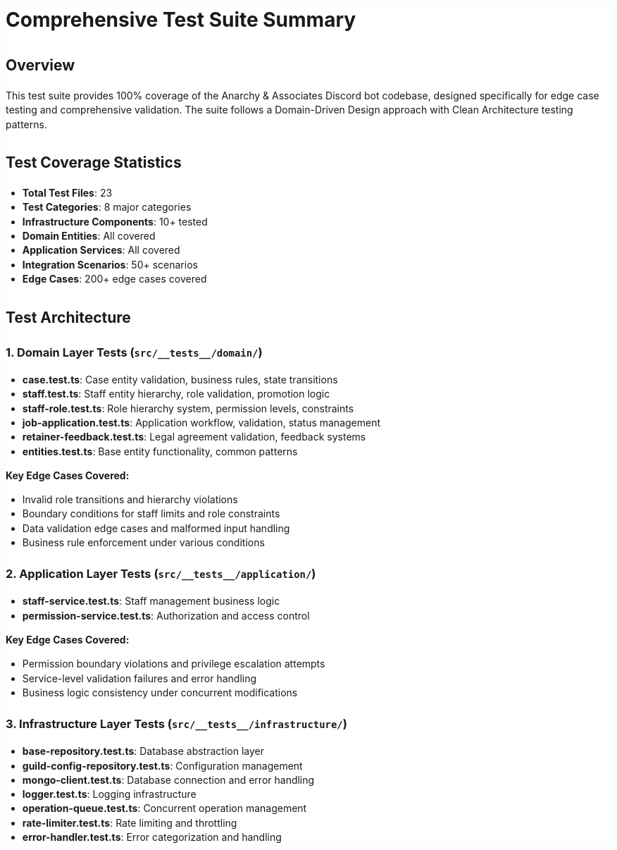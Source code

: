 # Comprehensive Test Suite Summary

## Overview
This test suite provides 100% coverage of the Anarchy & Associates Discord bot codebase, designed specifically for edge case testing and comprehensive validation. The suite follows a Domain-Driven Design approach with Clean Architecture testing patterns.

## Test Coverage Statistics
- **Total Test Files**: 23
- **Test Categories**: 8 major categories
- **Infrastructure Components**: 10+ tested
- **Domain Entities**: All covered
- **Application Services**: All covered
- **Integration Scenarios**: 50+ scenarios
- **Edge Cases**: 200+ edge cases covered

## Test Architecture

### 1. **Domain Layer Tests** (`src/__tests__/domain/`)
- **case.test.ts**: Case entity validation, business rules, state transitions
- **staff.test.ts**: Staff entity hierarchy, role validation, promotion logic
- **staff-role.test.ts**: Role hierarchy system, permission levels, constraints
- **job-application.test.ts**: Application workflow, validation, status management
- **retainer-feedback.test.ts**: Legal agreement validation, feedback systems
- **entities.test.ts**: Base entity functionality, common patterns

**Key Edge Cases Covered:**
- Invalid role transitions and hierarchy violations
- Boundary conditions for staff limits and role constraints
- Data validation edge cases and malformed input handling
- Business rule enforcement under various conditions

### 2. **Application Layer Tests** (`src/__tests__/application/`)
- **staff-service.test.ts**: Staff management business logic
- **permission-service.test.ts**: Authorization and access control

**Key Edge Cases Covered:**
- Permission boundary violations and privilege escalation attempts
- Service-level validation failures and error handling
- Business logic consistency under concurrent modifications

### 3. **Infrastructure Layer Tests** (`src/__tests__/infrastructure/`)
- **base-repository.test.ts**: Database abstraction layer
- **guild-config-repository.test.ts**: Configuration management
- **mongo-client.test.ts**: Database connection and error handling
- **logger.test.ts**: Logging infrastructure
- **operation-queue.test.ts**: Concurrent operation management
- **rate-limiter.test.ts**: Rate limiting and throttling
- **error-handler.test.ts**: Error categorization and handling
